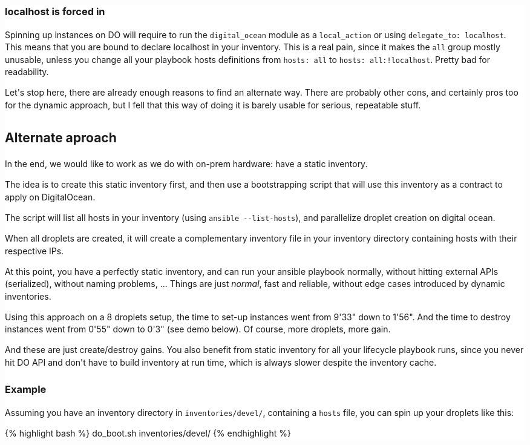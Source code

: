 ### localhost is forced in

Spinning up instances on DO will require to run the `digital_ocean`
module as a `local_action` or using `delegate_to: localhost`. This means
that you are bound to declare localhost in your inventory. This is a
real pain, since it makes the `all` group mostly unusable, unless you
change all your playbook hosts definitions from `hosts: all` to `hosts:
all:!localhost`. Pretty bad for readability.


Let's stop here, there are already enough reasons to find an alternate
way. There are probably other cons, and certainly pros too for the
dynamic approach, but I fell that this way of doing it is barely usable
for serious, repeatable stuff.

## Alternate aproach

In the end, we would like to work as we do with on-prem hardware: have a
static inventory.

The idea is to create this static inventory first, and then use a
bootstrapping script that will use this inventory as a contract to apply
on DigitalOcean.

The script will list all hosts in your inventory (using `ansible
--list-hosts`), and parallelize droplet creation on digital ocean.

When all droplets are created, it will create a complementary inventory
file in your inventory directory containing hosts with their respective
IPs.

At this point, you have a perfectly static inventory, and can run your
ansible playbook normally, without hitting external APIs (serialized),
without naming problems, ... Things are just _normal_, fast and
reliable, without edge cases introduced by dynamic inventories.

Using this approach on a 8 droplets setup, the time to set-up instances
went from 9'33" down to 1'56". And the time to destroy instances went
from 0'55" down to 0'3" (see demo below). Of course, more droplets, 
more gain.

And these are just create/destroy gains. You also benefit from static
inventory for all your lifecycle playbook runs, since you never hit DO API and
don't have to build inventory at run time, which is always slower despite the
inventory cache.

### Example

Assuming you have an inventory directory in `inventories/devel/`,
containing a `hosts` file, you can spin up your droplets like this:

{% highlight bash %}
do_boot.sh inventories/devel/
{% endhighlight %}
